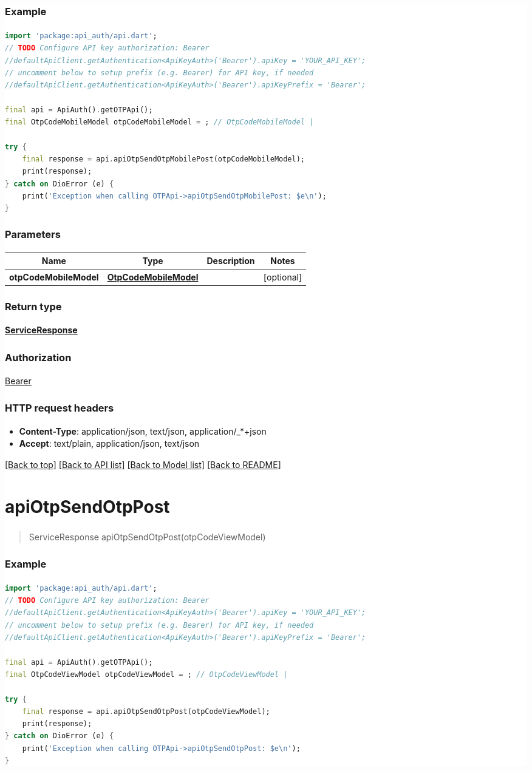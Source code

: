 

### Example
```dart
import 'package:api_auth/api.dart';
// TODO Configure API key authorization: Bearer
//defaultApiClient.getAuthentication<ApiKeyAuth>('Bearer').apiKey = 'YOUR_API_KEY';
// uncomment below to setup prefix (e.g. Bearer) for API key, if needed
//defaultApiClient.getAuthentication<ApiKeyAuth>('Bearer').apiKeyPrefix = 'Bearer';

final api = ApiAuth().getOTPApi();
final OtpCodeMobileModel otpCodeMobileModel = ; // OtpCodeMobileModel | 

try {
    final response = api.apiOtpSendOtpMobilePost(otpCodeMobileModel);
    print(response);
} catch on DioError (e) {
    print('Exception when calling OTPApi->apiOtpSendOtpMobilePost: $e\n');
}
```

### Parameters

Name | Type | Description  | Notes
------------- | ------------- | ------------- | -------------
 **otpCodeMobileModel** | [**OtpCodeMobileModel**](OtpCodeMobileModel.md)|  | [optional] 

### Return type

[**ServiceResponse**](ServiceResponse.md)

### Authorization

[Bearer](../README.md#Bearer)

### HTTP request headers

 - **Content-Type**: application/json, text/json, application/_*+json
 - **Accept**: text/plain, application/json, text/json

[[Back to top]](#) [[Back to API list]](../README.md#documentation-for-api-endpoints) [[Back to Model list]](../README.md#documentation-for-models) [[Back to README]](../README.md)

# **apiOtpSendOtpPost**
> ServiceResponse apiOtpSendOtpPost(otpCodeViewModel)



### Example
```dart
import 'package:api_auth/api.dart';
// TODO Configure API key authorization: Bearer
//defaultApiClient.getAuthentication<ApiKeyAuth>('Bearer').apiKey = 'YOUR_API_KEY';
// uncomment below to setup prefix (e.g. Bearer) for API key, if needed
//defaultApiClient.getAuthentication<ApiKeyAuth>('Bearer').apiKeyPrefix = 'Bearer';

final api = ApiAuth().getOTPApi();
final OtpCodeViewModel otpCodeViewModel = ; // OtpCodeViewModel | 

try {
    final response = api.apiOtpSendOtpPost(otpCodeViewModel);
    print(response);
} catch on DioError (e) {
    print('Exception when calling OTPApi->apiOtpSendOtpPost: $e\n');
}
```